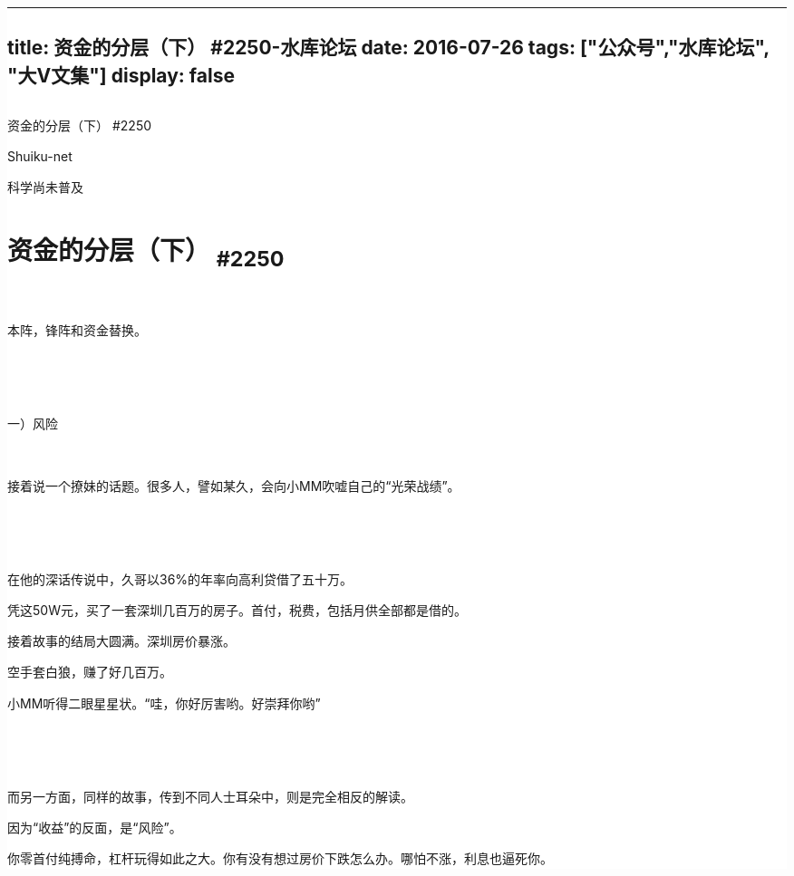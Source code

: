 
---
title:  资金的分层（下） #2250-水库论坛
date: 2016-07-26
tags: ["公众号","水库论坛", "大V文集"]
display: false
---


## 



资金的分层（下） #2250




Shuiku-net




科学尚未普及


# 资金的分层（下） <sub>#2250</sub>

&nbsp;

本阵，锋阵和资金替换。

&nbsp;

&nbsp;

一）风险

&nbsp;

接着说一个撩妹的话题。很多人，譬如某久，会向小MM吹嘘自己的“光荣战绩”。

&nbsp;

&nbsp;

在他的深话传说中，久哥以36%的年率向高利贷借了五十万。

凭这50W元，买了一套深圳几百万的房子。首付，税费，包括月供全部都是借的。

接着故事的结局大圆满。深圳房价暴涨。

空手套白狼，赚了好几百万。

小MM听得二眼星星状。“哇，你好厉害哟。好崇拜你哟”

&nbsp;

&nbsp;

而另一方面，同样的故事，传到不同人士耳朵中，则是完全相反的解读。

因为“收益”的反面，是“风险”。

你零首付纯搏命，杠杆玩得如此之大。你有没有想过房价下跌怎么办。哪怕不涨，利息也逼死你。
